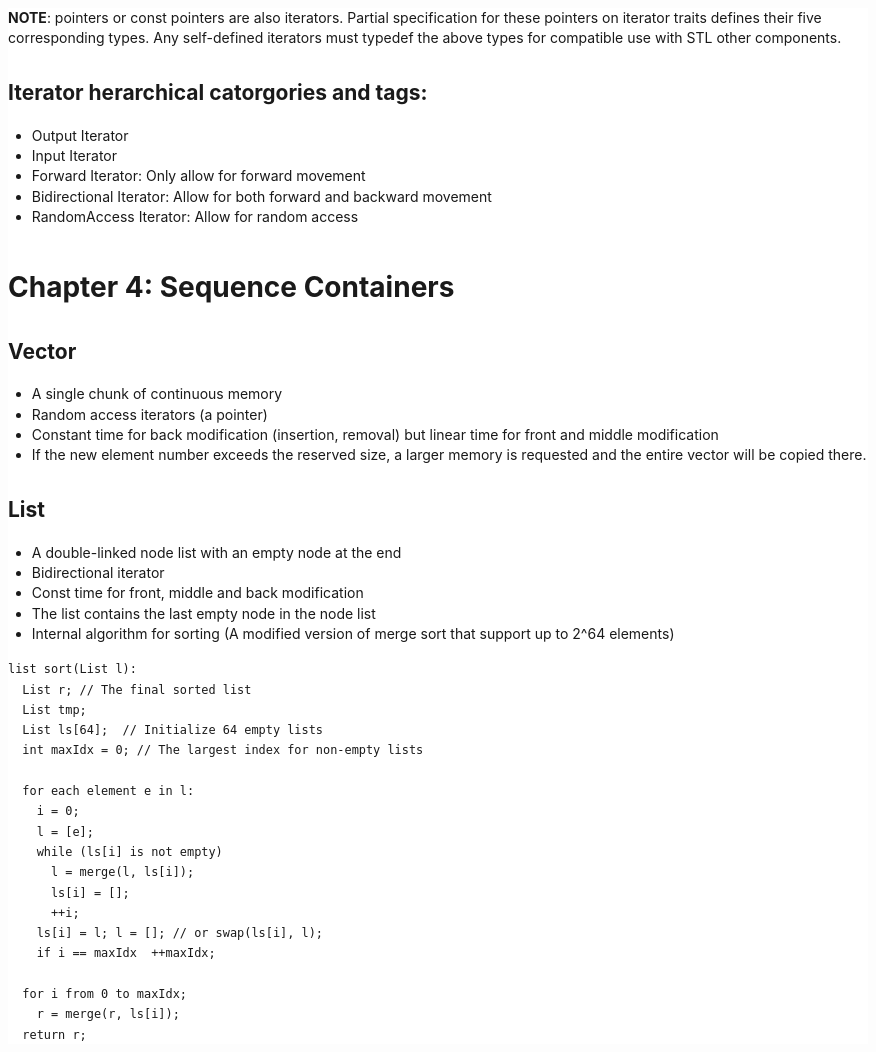  **NOTE**: pointers or const pointers are also iterators. Partial specification for these pointers on iterator traits defines their five corresponding types. Any self-defined iterators must typedef the above types for compatible use with STL other components.


## Iterator herarchical catorgories and tags:
* Output Iterator
* Input Iterator
* Forward Iterator: Only allow for forward movement
* Bidirectional Iterator: Allow for both forward and backward movement
* RandomAccess Iterator: Allow for random access

# Chapter 4: Sequence Containers
## Vector
* A single chunk of continuous memory
* Random access iterators (a pointer)
* Constant time for back modification (insertion, removal) but linear time for front and middle modification
* If the new element number exceeds the reserved size, a larger memory is requested and the entire vector will be copied there.

## List
* A double-linked node list with an empty node at the end
* Bidirectional iterator
* Const time for front, middle and back modification
* The list contains the last empty node in the node list
* Internal algorithm for sorting (A modified version of merge sort that support up to 2^64 elements)
```
list sort(List l):
  List r; // The final sorted list
  List tmp;
  List ls[64];  // Initialize 64 empty lists
  int maxIdx = 0; // The largest index for non-empty lists

  for each element e in l:
    i = 0;
    l = [e];
    while (ls[i] is not empty)
      l = merge(l, ls[i]);
      ls[i] = [];
      ++i;
    ls[i] = l; l = []; // or swap(ls[i], l);
    if i == maxIdx  ++maxIdx;

  for i from 0 to maxIdx;
    r = merge(r, ls[i]);
  return r;
```
